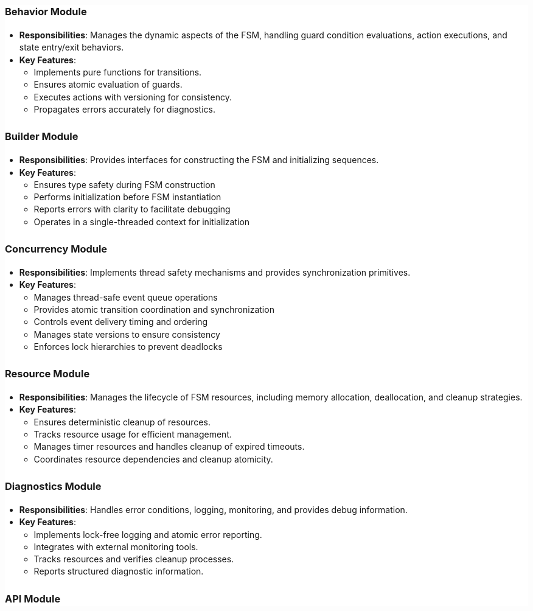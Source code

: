 ### Behavior Module

- **Responsibilities**: Manages the dynamic aspects of the FSM, handling guard condition evaluations, action executions, and state entry/exit behaviors.
- **Key Features**:
  - Implements pure functions for transitions.
  - Ensures atomic evaluation of guards.
  - Executes actions with versioning for consistency.
  - Propagates errors accurately for diagnostics.

### Builder Module

- **Responsibilities**: Provides interfaces for constructing the FSM and initializing sequences.
- **Key Features**:
  - Ensures type safety during FSM construction
  - Performs initialization before FSM instantiation
  - Reports errors with clarity to facilitate debugging
  - Operates in a single-threaded context for initialization

### Concurrency Module

- **Responsibilities**: Implements thread safety mechanisms and provides synchronization primitives.
- **Key Features**:
  - Manages thread-safe event queue operations
  - Provides atomic transition coordination and synchronization
  - Controls event delivery timing and ordering
  - Manages state versions to ensure consistency
  - Enforces lock hierarchies to prevent deadlocks

### Resource Module

- **Responsibilities**: Manages the lifecycle of FSM resources, including memory allocation, deallocation, and cleanup strategies.
- **Key Features**:
  - Ensures deterministic cleanup of resources.
  - Tracks resource usage for efficient management.
  - Manages timer resources and handles cleanup of expired timeouts.
  - Coordinates resource dependencies and cleanup atomicity.

### Diagnostics Module

- **Responsibilities**: Handles error conditions, logging, monitoring, and provides debug information.
- **Key Features**:
  - Implements lock-free logging and atomic error reporting.
  - Integrates with external monitoring tools.
  - Tracks resources and verifies cleanup processes.
  - Reports structured diagnostic information.

### API Module

